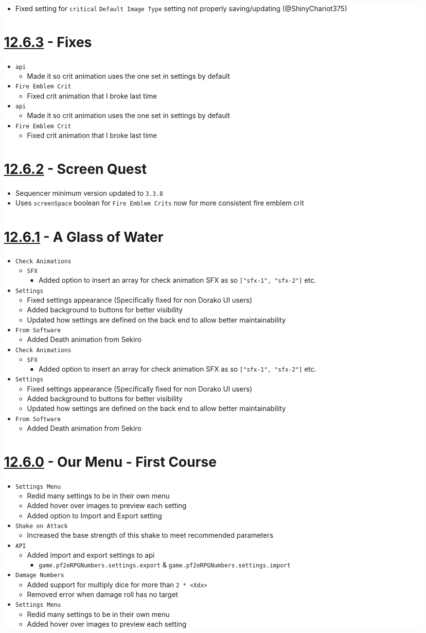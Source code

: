 -   Fixed setting for `critical` `Default Image Type` setting not properly saving/updating (@ShinyChariot375)

# [12.6.3](https://github.com/ChasarooniZ/pf2e-rpg-numbers/compare/12.6.2...12.6.3) - Fixes

-   `api`
    -   Made it so crit animation uses the one set in settings by default
-   `Fire Emblem Crit`
    -   Fixed crit animation that I broke last time
-   `api`
    -   Made it so crit animation uses the one set in settings by default
-   `Fire Emblem Crit`
    -   Fixed crit animation that I broke last time

# [12.6.2](https://github.com/ChasarooniZ/pf2e-rpg-numbers/compare/12.6.1...12.6.2) - Screen Quest

-   Sequencer minimum version updated to `3.3.8`
-   Uses `screenSpace` boolean for `Fire Emblem Crits` now for more consistent fire emblem crit

# [12.6.1](https://github.com/ChasarooniZ/pf2e-rpg-numbers/compare/12.6.0..12.6.1) - A Glass of Water

-   `Check Animations`
    -   `SFX`
        -   Added option to insert an array for check animation SFX as so `["sfx-1", "sfx-2"]` etc.
-   `Settings`
    -   Fixed settings appearance (Specifically fixed for non Dorako UI users)
    -   Added background to buttons for better visibility
    -   Updated how settings are defined on the back end to allow better maintainability
-   `From Software`
    -   Added Death animation from Sekiro
-   `Check Animations`
    -   `SFX`
        -   Added option to insert an array for check animation SFX as so `["sfx-1", "sfx-2"]` etc.
-   `Settings`
    -   Fixed settings appearance (Specifically fixed for non Dorako UI users)
    -   Added background to buttons for better visibility
    -   Updated how settings are defined on the back end to allow better maintainability
-   `From Software`
    -   Added Death animation from Sekiro

# [12.6.0](https://github.com/ChasarooniZ/pf2e-rpg-numbers/compare/12.5.5...12.6.0) - Our Menu - First Course

-   `Settings Menu`
    -   Redid many settings to be in their own menu
    -   Added hover over images to preview each setting
    -   Added option to Import and Export setting
-   `Shake on Attack`
    -   Increased the base strength of this shake to meet recommended parameters
-   `API`
    -   Added import and export settings to api
        -   `game.pf2eRPGNumbers.settings.export` & `game.pf2eRPGNumbers.settings.import`
-   `Damage Numbers`
    -   Added support for multiply dice for more than `2 * <Xdx>`
    -   Removed error when damage roll has no target
-   `Settings Menu`
    -   Redid many settings to be in their own menu
    -   Added hover over images to preview each setting